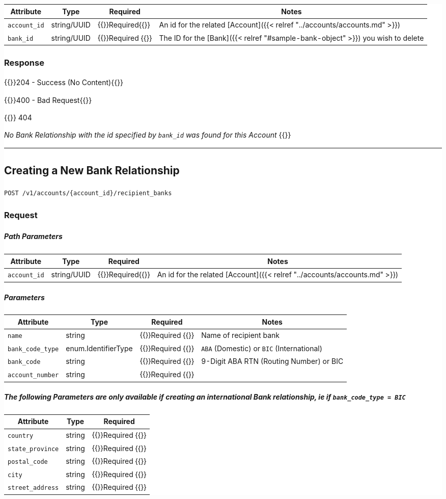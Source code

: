 | Attribute    | Type        | Required                              | Notes                                                                          |
|--------------|-------------|---------------------------------------|--------------------------------------------------------------------------------|
| `account_id` | string/UUID | {{<hint danger>}}Required{{</hint>}}  | An id for the related [Account]({{< relref "../accounts/accounts.md" >}})      |
| `bank_id`    | string/UUID | {{<hint danger>}}Required {{</hint>}} | The ID for the [Bank]({{< relref "#sample-bank-object" >}}) you wish to delete |

### Response

{{<hint good>}}204 - Success (No Content){{</hint>}}

{{<hint warning>}}400 - Bad Request{{</hint>}}

{{<hint warning>}}
404

_No Bank Relationship with the id specified by `bank_id` was found for this Account_
{{</hint>}}

---

## **Creating a New Bank Relationship**

`POST /v1/accounts/{account_id}/recipient_banks`

### Request

##### Path Parameters

| Attribute    | Type        | Required                             | Notes                                                                     |
|--------------|-------------|--------------------------------------|---------------------------------------------------------------------------|
| `account_id` | string/UUID | {{<hint danger>}}Required{{</hint>}} | An id for the related [Account]({{< relref "../accounts/accounts.md" >}}) |


##### Parameters

| Attribute        | Type                | Required                              | Notes                                     |
|------------------|---------------------|---------------------------------------|-------------------------------------------|
| `name`           | string              | {{<hint danger>}}Required {{</hint>}} | Name of recipient bank                    |
| `bank_code_type` | enum.IdentifierType | {{<hint danger>}}Required {{</hint>}} | `ABA` (Domestic) or `BIC` (International) |
| `bank_code`      | string              | {{<hint danger>}}Required {{</hint>}} | 9-Digit ABA RTN (Routing Number) or BIC   |
| `account_number` | string              | {{<hint danger>}}Required {{</hint>}} |                                           |

##### The following Parameters are only available if creating an international Bank relationship, ie if `bank_code_type = BIC`

| Attribute        | Type   | Required                              |
|------------------|--------|---------------------------------------|
| `country`        | string | {{<hint danger>}}Required {{</hint>}} |
| `state_province` | string | {{<hint danger>}}Required {{</hint>}} |
| `postal_code`    | string | {{<hint danger>}}Required {{</hint>}} |
| `city`           | string | {{<hint danger>}}Required {{</hint>}} |
| `street_address` | string | {{<hint danger>}}Required {{</hint>}} |
